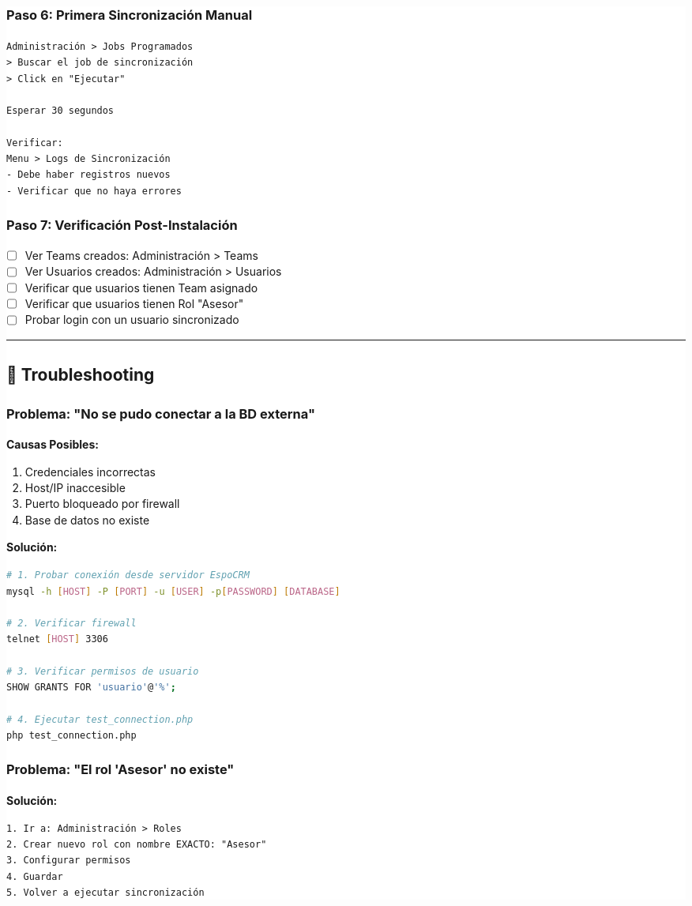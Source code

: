 ### Paso 6: Primera Sincronización Manual
```
Administración > Jobs Programados
> Buscar el job de sincronización
> Click en "Ejecutar"

Esperar 30 segundos

Verificar:
Menu > Logs de Sincronización
- Debe haber registros nuevos
- Verificar que no haya errores
```

### Paso 7: Verificación Post-Instalación
- [ ] Ver Teams creados: Administración > Teams
- [ ] Ver Usuarios creados: Administración > Usuarios
- [ ] Verificar que usuarios tienen Team asignado
- [ ] Verificar que usuarios tienen Rol "Asesor"
- [ ] Probar login con un usuario sincronizado

---

## 🔧 Troubleshooting

### Problema: "No se pudo conectar a la BD externa"

**Causas Posibles:**
1. Credenciales incorrectas
2. Host/IP inaccesible
3. Puerto bloqueado por firewall
4. Base de datos no existe

**Solución:**
```bash
# 1. Probar conexión desde servidor EspoCRM
mysql -h [HOST] -P [PORT] -u [USER] -p[PASSWORD] [DATABASE]

# 2. Verificar firewall
telnet [HOST] 3306

# 3. Verificar permisos de usuario
SHOW GRANTS FOR 'usuario'@'%';

# 4. Ejecutar test_connection.php
php test_connection.php
```

### Problema: "El rol 'Asesor' no existe"

**Solución:**
```
1. Ir a: Administración > Roles
2. Crear nuevo rol con nombre EXACTO: "Asesor"
3. Configurar permisos
4. Guardar
5. Volver a ejecutar sincronización
```
